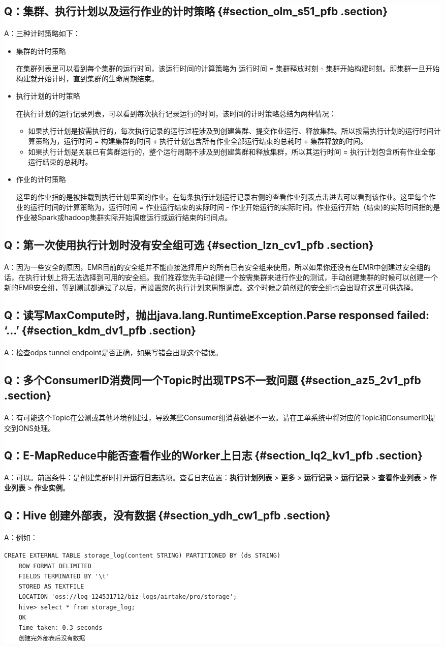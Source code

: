 ## Q：集群、执行计划以及运行作业的计时策略 {#section_olm_s51_pfb .section}

A：三种计时策略如下：

-   集群的计时策略

    在集群列表里可以看到每个集群的运行时间，该运行时间的计算策略为 运行时间 = 集群释放时刻 - 集群开始构建时刻。即集群一旦开始构建就开始计时，直到集群的生命周期结束。

-   执行计划的计时策略

    在执行计划的运行记录列表，可以看到每次执行记录运行的时间，该时间的计时策略总结为两种情况：

    -   如果执行计划是按需执行的，每次执行记录的运行过程涉及到创建集群、提交作业运行、释放集群。所以按需执行计划的运行时间计算策略为，运行时间 = 构建集群的时间 + 执行计划包含所有作业全部运行结束的总耗时 + 集群释放的时间。
    -   如果执行计划是关联已有集群运行的，整个运行周期不涉及到创建集群和释放集群，所以其运行时间 = 执行计划包含所有作业全部运行结束的总耗时。
-   作业的计时策略

    这里的作业指的是被挂载到执行计划里面的作业。在每条执行计划运行记录右侧的查看作业列表点击进去可以看到该作业。这里每个作业的运行时间的计算策略为，运行时间 = 作业运行结束的实际时间 - 作业开始运行的实际时间。作业运行开始（结束\)的实际时间指的是作业被Spark或hadoop集群实际开始调度运行或运行结束的时间点。


## Q：第一次使用执行计划时没有安全组可选 {#section_lzn_cv1_pfb .section}

A：因为一些安全的原因，EMR目前的安全组并不能直接选择用户的所有已有安全组来使用，所以如果你还没有在EMR中创建过安全组的话，在执行计划上将无法选择到可用的安全组。我们推荐您先手动创建一个按需集群来进行作业的测试，手动创建集群的时候可以创建一个新的EMR安全组，等到测试都通过了以后，再设置您的执行计划来周期调度。这个时候之前创建的安全组也会出现在这里可供选择。

## Q：读写MaxCompute时，抛出java.lang.RuntimeException.Parse responsed failed: ‘<!DOCTYPE html\>…’ {#section_kdm_dv1_pfb .section}

A：检查odps tunnel endpoint是否正确，如果写错会出现这个错误。

## Q：多个ConsumerID消费同一个Topic时出现TPS不一致问题 {#section_az5_2v1_pfb .section}

A：有可能这个Topic在公测或其他环境创建过，导致某些Consumer组消费数据不一致。请在工单系统中将对应的Topic和ConsumerID提交到ONS处理。

## Q：E-MapReduce中能否查看作业的Worker上日志 {#section_lq2_kv1_pfb .section}

A：可以。前置条件：是创建集群时打开**运行日志**选项。查看日志位置：**执行计划列表** \> **更多** \> **运行记录** \> **运行记录** \> **查看作业列表** \> **作业列表** \> **作业实例**。

## Q：Hive 创建外部表，没有数据 {#section_ydh_cw1_pfb .section}

A：例如：

```
CREATE EXTERNAL TABLE storage_log(content STRING) PARTITIONED BY (ds STRING)
    ROW FORMAT DELIMITED
    FIELDS TERMINATED BY '\t'
    STORED AS TEXTFILE
    LOCATION 'oss://log-124531712/biz-logs/airtake/pro/storage'; 
    hive> select * from storage_log;
    OK
    Time taken: 0.3 seconds
    创建完外部表后没有数据
```
